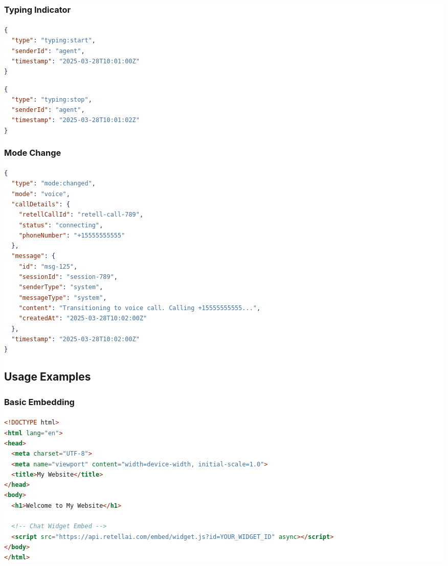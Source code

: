 ### Typing Indicator

```json
{
  "type": "typing:start",
  "senderId": "agent",
  "timestamp": "2025-03-28T10:01:00Z"
}
```

```json
{
  "type": "typing:stop",
  "senderId": "agent",
  "timestamp": "2025-03-28T10:01:02Z"
}
```

### Mode Change

```json
{
  "type": "mode:changed",
  "mode": "voice",
  "callDetails": {
    "retellCallId": "retell-call-789",
    "status": "connecting",
    "phoneNumber": "+15555555555"
  },
  "message": {
    "id": "msg-125",
    "sessionId": "session-789",
    "senderType": "system",
    "messageType": "system",
    "content": "Transitioning to voice call. Calling +15555555555...",
    "createdAt": "2025-03-28T10:02:00Z"
  },
  "timestamp": "2025-03-28T10:02:00Z"
}
```

## Usage Examples

### Basic Embedding

```html
<!DOCTYPE html>
<html lang="en">
<head>
  <meta charset="UTF-8">
  <meta name="viewport" content="width=device-width, initial-scale=1.0">
  <title>My Website</title>
</head>
<body>
  <h1>Welcome to My Website</h1>
  
  <!-- Chat Widget Embed -->
  <script src="https://api.retellai.com/embed/widget.js?id=YOUR_WIDGET_ID" async></script>
</body>
</html>
```
